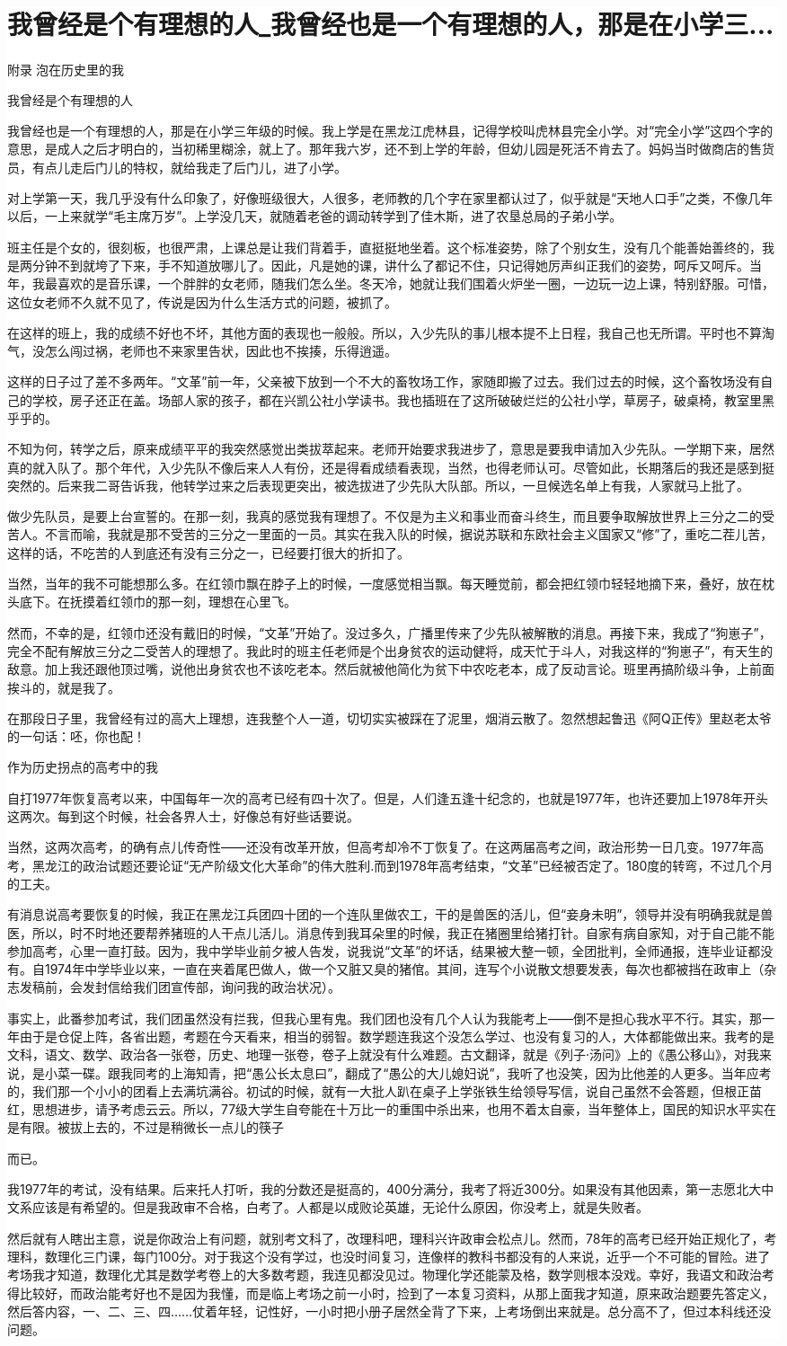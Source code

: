 # 我曾经是个有理想的人_我曾经也是一个有理想的人，那是在小学三...

附录 泡在历史里的我

我曾经是个有理想的人

我曾经也是一个有理想的人，那是在小学三年级的时候。我上学是在黑龙江虎林县，记得学校叫虎林县完全小学。对“完全小学”这四个字的意思，是成人之后才明白的，当初稀里糊涂，就上了。那年我六岁，还不到上学的年龄，但幼儿园是死活不肯去了。妈妈当时做商店的售货员，有点儿走后门儿的特权，就给我走了后门儿，进了小学。

对上学第一天，我几乎没有什么印象了，好像班级很大，人很多，老师教的几个字在家里都认过了，似乎就是“天地人口手”之类，不像几年以后，一上来就学“毛主席万岁”。上学没几天，就随着老爸的调动转学到了佳木斯，进了农垦总局的子弟小学。

班主任是个女的，很刻板，也很严肃，上课总是让我们背着手，直挺挺地坐着。这个标准姿势，除了个别女生，没有几个能善始善终的，我是两分钟不到就垮了下来，手不知道放哪儿了。因此，凡是她的课，讲什么了都记不住，只记得她厉声纠正我们的姿势，呵斥又呵斥。当年，我最喜欢的是音乐课，一个胖胖的女老师，随我们怎么坐。冬天冷，她就让我们围着火炉坐一圈，一边玩一边上课，特别舒服。可惜，这位女老师不久就不见了，传说是因为什么生活方式的问题，被抓了。

在这样的班上，我的成绩不好也不坏，其他方面的表现也一般般。所以，入少先队的事儿根本提不上日程，我自己也无所谓。平时也不算淘气，没怎么闯过祸，老师也不来家里告状，因此也不挨揍，乐得逍遥。

这样的日子过了差不多两年。“文革”前一年，父亲被下放到一个不大的畜牧场工作，家随即搬了过去。我们过去的时候，这个畜牧场没有自己的学校，房子还正在盖。场部人家的孩子，都在兴凯公社小学读书。我也插班在了这所破破烂烂的公社小学，草房子，破桌椅，教室里黑乎乎的。

不知为何，转学之后，原来成绩平平的我突然感觉出类拔萃起来。老师开始要求我进步了，意思是要我申请加入少先队。一学期下来，居然真的就入队了。那个年代，入少先队不像后来人人有份，还是得看成绩看表现，当然，也得老师认可。尽管如此，长期落后的我还是感到挺突然的。后来我二哥告诉我，他转学过来之后表现更突出，被选拔进了少先队大队部。所以，一旦候选名单上有我，人家就马上批了。

做少先队员，是要上台宣誓的。在那一刻，我真的感觉我有理想了。不仅是为主义和事业而奋斗终生，而且要争取解放世界上三分之二的受苦人。不言而喻，我就是那不受苦的三分之一里面的一员。其实在我入队的时候，据说苏联和东欧社会主义国家又“修”了，重吃二茬儿苦，这样的话，不吃苦的人到底还有没有三分之一，已经要打很大的折扣了。

当然，当年的我不可能想那么多。在红领巾飘在脖子上的时候，一度感觉相当飘。每天睡觉前，都会把红领巾轻轻地摘下来，叠好，放在枕头底下。在抚摸着红领巾的那一刻，理想在心里飞。

然而，不幸的是，红领巾还没有戴旧的时候，“文革”开始了。没过多久，广播里传来了少先队被解散的消息。再接下来，我成了“狗崽子”，完全不配有解放三分之二受苦人的理想了。我此时的班主任老师是个出身贫农的运动健将，成天忙于斗人，对我这样的“狗崽子”，有天生的敌意。加上我还跟他顶过嘴，说他出身贫农也不该吃老本。然后就被他简化为贫下中农吃老本，成了反动言论。班里再搞阶级斗争，上前面挨斗的，就是我了。

在那段日子里，我曾经有过的高大上理想，连我整个人一道，切切实实被踩在了泥里，烟消云散了。忽然想起鲁迅《阿Q正传》里赵老太爷的一句话：呸，你也配！

作为历史拐点的高考中的我

自打1977年恢复高考以来，中国每年一次的高考已经有四十次了。但是，人们逢五逢十纪念的，也就是1977年，也许还要加上1978年开头这两次。每到这个时候，社会各界人士，好像总有好些话要说。

当然，这两次高考，的确有点儿传奇性——还没有改革开放，但高考却冷不丁恢复了。在这两届高考之间，政治形势一日几变。1977年高考，黑龙江的政治试题还要论证“无产阶级文化大革命”的伟大胜利.而到1978年高考结束，“文革”已经被否定了。180度的转弯，不过几个月的工夫。

有消息说高考要恢复的时候，我正在黑龙江兵团四十团的一个连队里做农工，干的是兽医的活儿，但“妾身未明”，领导并没有明确我就是兽医，所以，时不时地还要帮养猪班的人干点儿活儿。消息传到我耳朵里的时候，我正在猪圈里给猪打针。自家有病自家知，对于自己能不能参加高考，心里一直打鼓。因为，我中学毕业前夕被人告发，说我说“文革”的坏话，结果被大整一顿，全团批判，全师通报，连毕业证都没有。自1974年中学毕业以来，一直在夹着尾巴做人，做一个又脏又臭的猪倌。其间，连写个小说散文想要发表，每次也都被挡在政审上（杂志发稿前，会发封信给我们团宣传部，询问我的政治状况）。

事实上，此番参加考试，我们团虽然没有拦我，但我心里有鬼。我们团也没有几个人认为我能考上——倒不是担心我水平不行。其实，那一年由于是仓促上阵，各省出题，考题在今天看来，相当的弱智。数学题连我这个没怎么学过、也没有复习的人，大体都能做出来。我考的是文科，语文、数学、政治各一张卷，历史、地理一张卷，卷子上就没有什么难题。古文翻译，就是《列子·汤问》上的《愚公移山》，对我来说，是小菜一碟。跟我同考的上海知青，把“愚公长太息曰”，翻成了“愚公的大儿媳妇说”，我听了也没笑，因为比他差的人更多。当年应考的，我们那一个小小的团看上去满坑满谷。初试的时候，就有一大批人趴在桌子上学张铁生给领导写信，说自己虽然不会答题，但根正苗红，思想进步，请予考虑云云。所以，77级大学生自夸能在十万比一的重围中杀出来，也用不着太自豪，当年整体上，国民的知识水平实在是有限。被拔上去的，不过是稍微长一点儿的筷子

而已。

我1977年的考试，没有结果。后来托人打听，我的分数还是挺高的，400分满分，我考了将近300分。如果没有其他因素，第一志愿北大中文系应该是有希望的。但是我政审不合格，白考了。人都是以成败论英雄，无论什么原因，你没考上，就是失败者。

然后就有人瞎出主意，说是你政治上有问题，就别考文科了，改理科吧，理科兴许政审会松点儿。然而，78年的高考已经开始正规化了，考理科，数理化三门课，每门100分。对于我这个没有学过，也没时间复习，连像样的教科书都没有的人来说，近乎一个不可能的冒险。进了考场我才知道，数理化尤其是数学考卷上的大多数考题，我连见都没见过。物理化学还能蒙及格，数学则根本没戏。幸好，我语文和政治考得比较好，而政治能考好也不是因为我懂，而是临上考场之前一小时，捡到了一本复习资料，从那上面我才知道，原来政治题要先答定义，然后答内容，一、二、三、四……仗着年轻，记性好，一小时把小册子居然全背了下来，上考场倒出来就是。总分高不了，但过本科线还没问题。
